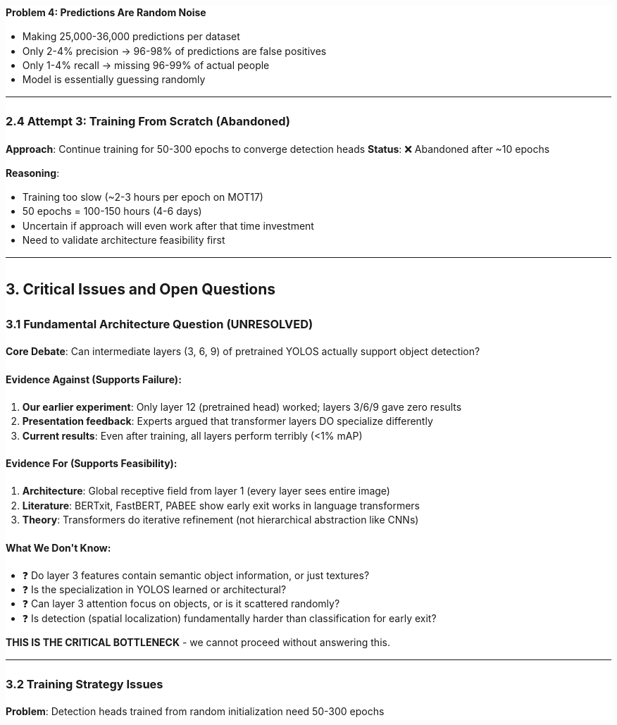 **Problem 4: Predictions Are Random Noise**
- Making 25,000-36,000 predictions per dataset
- Only 2-4% precision → 96-98% of predictions are false positives
- Only 1-4% recall → missing 96-99% of actual people
- Model is essentially guessing randomly

---

### 2.4 Attempt 3: Training From Scratch (Abandoned)

**Approach**: Continue training for 50-300 epochs to converge detection heads
**Status**: ❌ Abandoned after ~10 epochs

**Reasoning**:
- Training too slow (~2-3 hours per epoch on MOT17)
- 50 epochs = 100-150 hours (4-6 days)
- Uncertain if approach will even work after that time investment
- Need to validate architecture feasibility first

---

## 3. Critical Issues and Open Questions

### 3.1 Fundamental Architecture Question (UNRESOLVED)

**Core Debate**: Can intermediate layers (3, 6, 9) of pretrained YOLOS actually support object detection?

#### Evidence Against (Supports Failure):
1. **Our earlier experiment**: Only layer 12 (pretrained head) worked; layers 3/6/9 gave zero results
2. **Presentation feedback**: Experts argued that transformer layers DO specialize differently
3. **Current results**: Even after training, all layers perform terribly (<1% mAP)

#### Evidence For (Supports Feasibility):
1. **Architecture**: Global receptive field from layer 1 (every layer sees entire image)
2. **Literature**: BERTxit, FastBERT, PABEE show early exit works in language transformers
3. **Theory**: Transformers do iterative refinement (not hierarchical abstraction like CNNs)

#### What We Don't Know:
- ❓ Do layer 3 features contain semantic object information, or just textures?
- ❓ Is the specialization in YOLOS learned or architectural?
- ❓ Can layer 3 attention focus on objects, or is it scattered randomly?
- ❓ Is detection (spatial localization) fundamentally harder than classification for early exit?

**THIS IS THE CRITICAL BOTTLENECK** - we cannot proceed without answering this.

---

### 3.2 Training Strategy Issues

**Problem**: Detection heads trained from random initialization need 50-300 epochs
